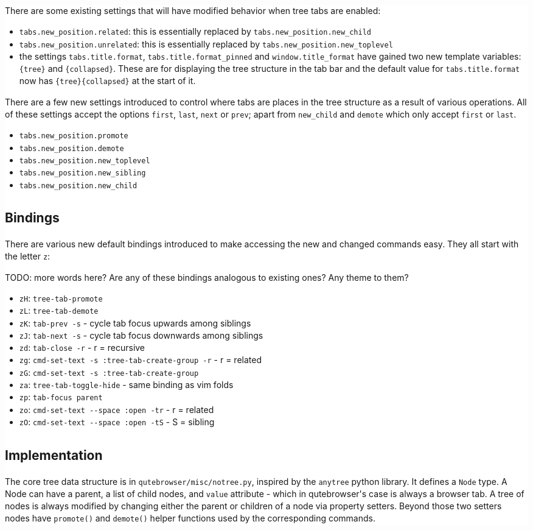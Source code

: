 There are some existing settings that will have modified behavior when tree
tabs are enabled:

* `tabs.new_position.related`: this is essentially replaced by
  `tabs.new_position.new_child`
* `tabs.new_position.unrelated`: this is essentially replaced by
  `tabs.new_position.new_toplevel`
* the settings `tabs.title.format`, `tabs.title.format_pinned` and
  `window.title_format` have gained two new template variables: `{tree}` and
  `{collapsed}`. These are for displaying the tree structure in the tab bar and
  the default value for `tabs.title.format` now has `{tree}{collapsed}` at the
  start of it.

There are a few new settings introduced to control where tabs are places in
the tree structure as a result of various operations. All of these settings
accept the options `first`, `last`, `next` or `prev`; apart from `new_child`
and `demote` which only accept `first` or `last`.

* `tabs.new_position.promote`
* `tabs.new_position.demote`
* `tabs.new_position.new_toplevel`
* `tabs.new_position.new_sibling`
* `tabs.new_position.new_child`

## Bindings

There are various new default bindings introduced to make accessing the new
and changed commands easy. They all start with the letter `z`:

TODO: more words here? Are any of these bindings analogous to existing
ones? Any theme to them?

* `zH`: `tree-tab-promote`
* `zL`: `tree-tab-demote`
* `zK`: `tab-prev -s` - cycle tab focus upwards among siblings
* `zJ`: `tab-next -s` - cycle tab focus downwards among siblings
* `zd`: `tab-close -r` - r = recursive
* `zg`: `cmd-set-text -s :tree-tab-create-group -r` - r = related
* `zG`: `cmd-set-text -s :tree-tab-create-group`
* `za`: `tree-tab-toggle-hide` - same binding as vim folds
* `zp`: `tab-focus parent`
* `zo`: `cmd-set-text --space :open -tr` - r = related
* `zO`: `cmd-set-text --space :open -tS` - S = sibling

## Implementation

The core tree data structure is in `qutebrowser/misc/notree.py`, inspired by
the `anytree` python library. It defines a `Node` type. A Node can have a
parent, a list of child nodes, and `value` attribute - which in qutebrowser's
case is always a browser tab. A tree of nodes is always modified by changing
either the parent or children of a node via property setters. Beyond those two
setters nodes have `promote()` and `demote()` helper functions used by the
corresponding commands.
